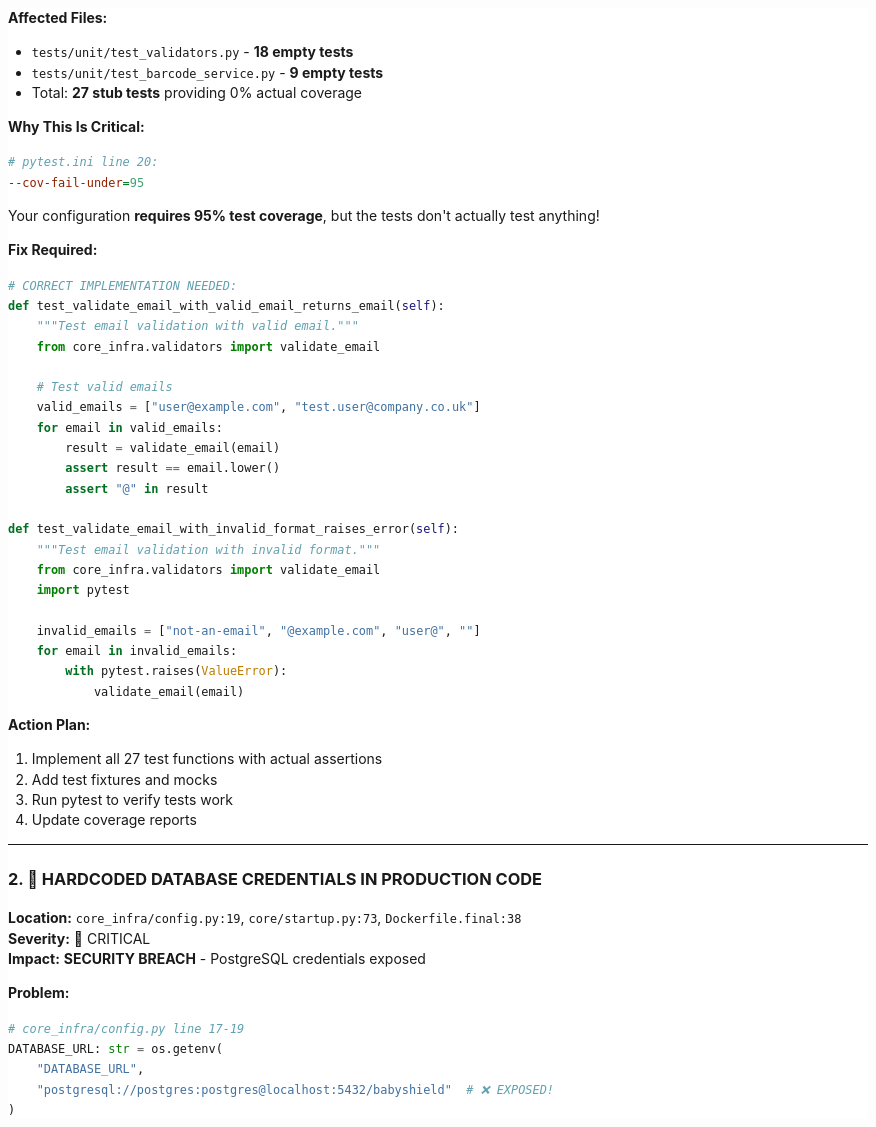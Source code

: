 **Affected Files:**
- `tests/unit/test_validators.py` - **18 empty tests**
- `tests/unit/test_barcode_service.py` - **9 empty tests**
- Total: **27 stub tests** providing 0% actual coverage

**Why This Is Critical:**
```ini
# pytest.ini line 20:
--cov-fail-under=95
```
Your configuration **requires 95% test coverage**, but the tests don't actually test anything!

**Fix Required:**
```python
# CORRECT IMPLEMENTATION NEEDED:
def test_validate_email_with_valid_email_returns_email(self):
    """Test email validation with valid email."""
    from core_infra.validators import validate_email
    
    # Test valid emails
    valid_emails = ["user@example.com", "test.user@company.co.uk"]
    for email in valid_emails:
        result = validate_email(email)
        assert result == email.lower()
        assert "@" in result

def test_validate_email_with_invalid_format_raises_error(self):
    """Test email validation with invalid format."""
    from core_infra.validators import validate_email
    import pytest
    
    invalid_emails = ["not-an-email", "@example.com", "user@", ""]
    for email in invalid_emails:
        with pytest.raises(ValueError):
            validate_email(email)
```

**Action Plan:**
1. Implement all 27 test functions with actual assertions
2. Add test fixtures and mocks
3. Run pytest to verify tests work
4. Update coverage reports

---

### 2. 🔐 **HARDCODED DATABASE CREDENTIALS IN PRODUCTION CODE**

**Location:** `core_infra/config.py:19`, `core/startup.py:73`, `Dockerfile.final:38`  
**Severity:** 🔴 CRITICAL  
**Impact:** **SECURITY BREACH** - PostgreSQL credentials exposed

**Problem:**
```python
# core_infra/config.py line 17-19
DATABASE_URL: str = os.getenv(
    "DATABASE_URL",
    "postgresql://postgres:postgres@localhost:5432/babyshield"  # ❌ EXPOSED!
)
```
